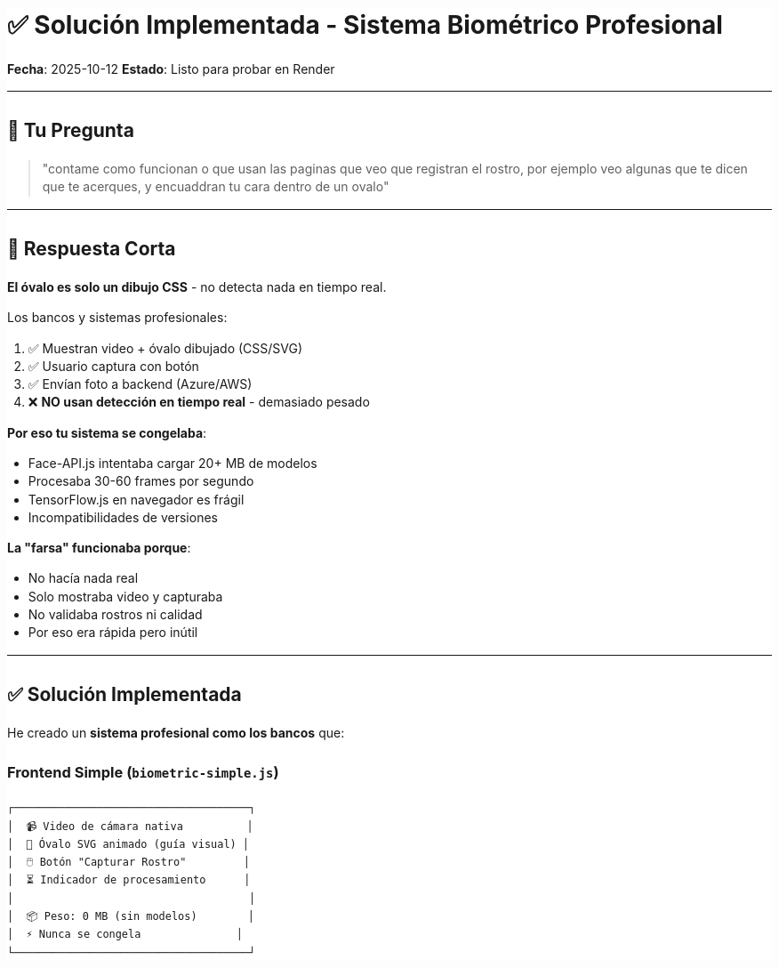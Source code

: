 # ✅ Solución Implementada - Sistema Biométrico Profesional

**Fecha**: 2025-10-12
**Estado**: Listo para probar en Render

---

## 🎯 Tu Pregunta

> "contame como funcionan o que usan las paginas que veo que registran el rostro, por ejemplo veo algunas que te dicen que te acerques, y encuaddran tu cara dentro de un ovalo"

---

## 📝 Respuesta Corta

**El óvalo es solo un dibujo CSS** - no detecta nada en tiempo real.

Los bancos y sistemas profesionales:
1. ✅ Muestran video + óvalo dibujado (CSS/SVG)
2. ✅ Usuario captura con botón
3. ✅ Envían foto a backend (Azure/AWS)
4. ❌ **NO usan detección en tiempo real** - demasiado pesado

**Por eso tu sistema se congelaba**:
- Face-API.js intentaba cargar 20+ MB de modelos
- Procesaba 30-60 frames por segundo
- TensorFlow.js en navegador es frágil
- Incompatibilidades de versiones

**La "farsa" funcionaba porque**:
- No hacía nada real
- Solo mostraba video y capturaba
- No validaba rostros ni calidad
- Por eso era rápida pero inútil

---

## ✅ Solución Implementada

He creado un **sistema profesional como los bancos** que:

### **Frontend Simple** (`biometric-simple.js`)
```
┌─────────────────────────────────────┐
│  📹 Video de cámara nativa          │
│  🎨 Óvalo SVG animado (guía visual) │
│  🖱️ Botón "Capturar Rostro"         │
│  ⏳ Indicador de procesamiento      │
│                                     │
│  📦 Peso: 0 MB (sin modelos)        │
│  ⚡ Nunca se congela               │
└─────────────────────────────────────┘
```
